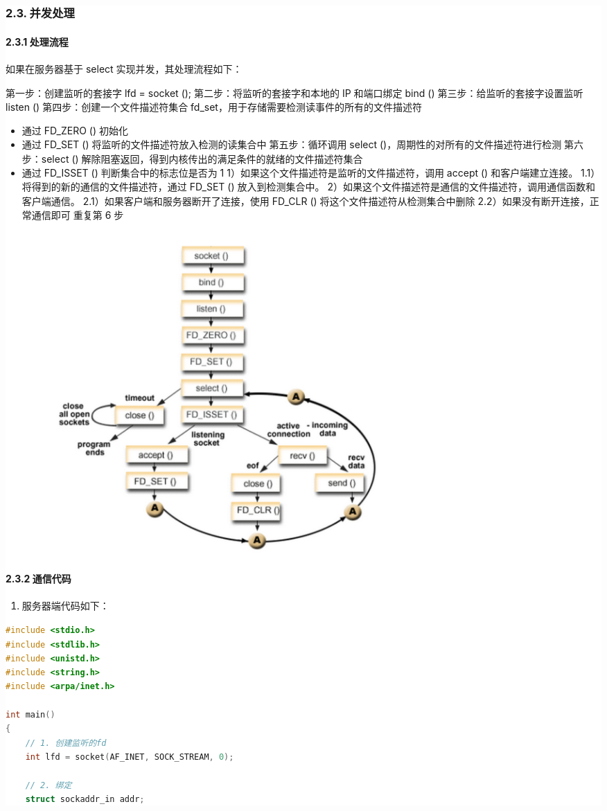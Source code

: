 ### 2.3. 并发处理

#### 2.3.1 处理流程

如果在服务器基于 select 实现并发，其处理流程如下：

第一步：创建监听的套接字 lfd = socket ();
第二步：将监听的套接字和本地的 IP 和端口绑定 bind ()
第三步：给监听的套接字设置监听 listen ()
第四步：创建一个文件描述符集合 fd_set，用于存储需要检测读事件的所有的文件描述符
* 通过 FD_ZERO () 初始化
* 通过 FD_SET () 将监听的文件描述符放入检测的读集合中
第五步：循环调用 select ()，周期性的对所有的文件描述符进行检测
第六步：select () 解除阻塞返回，得到内核传出的满足条件的就绪的文件描述符集合
* 通过 FD_ISSET () 判断集合中的标志位是否为 1
1）如果这个文件描述符是监听的文件描述符，调用 accept () 和客户端建立连接。
1.1）将得到的新的通信的文件描述符，通过 FD_SET () 放入到检测集合中。
2）如果这个文件描述符是通信的文件描述符，调用通信函数和客户端通信。
2.1）如果客户端和服务器断开了连接，使用 FD_CLR () 将这个文件描述符从检测集合中删除
2.2）如果没有断开连接，正常通信即可
重复第 6 步

![select8](../../../images/select8.PNG)

#### 2.3.2 通信代码

1. 服务器端代码如下：

```c++
#include <stdio.h>
#include <stdlib.h>
#include <unistd.h>
#include <string.h>
#include <arpa/inet.h>

int main()
{
    // 1. 创建监听的fd
    int lfd = socket(AF_INET, SOCK_STREAM, 0);

    // 2. 绑定
    struct sockaddr_in addr;
```